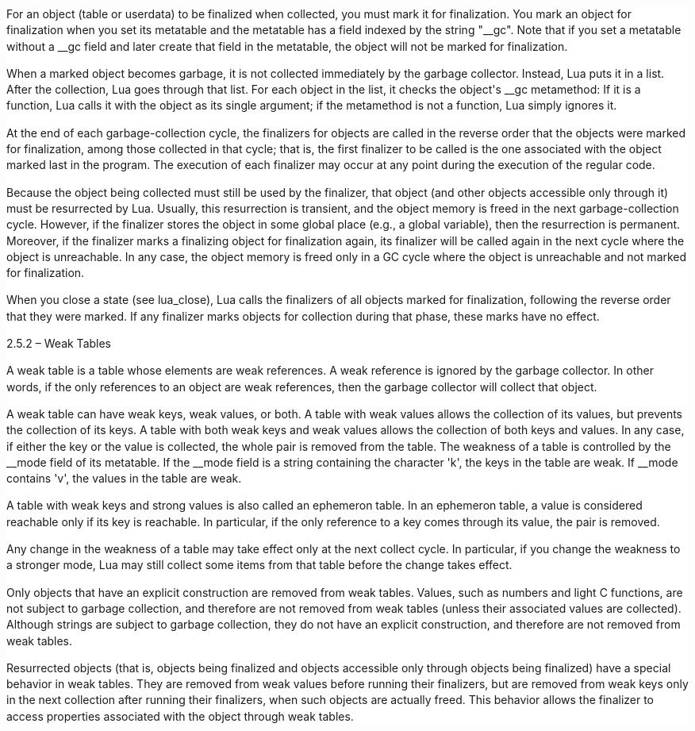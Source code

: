 For an object (table or userdata) to be finalized when collected, you must mark it for finalization. You mark an object for finalization when you set its metatable and the metatable has a field indexed by the string "__gc". Note that if you set a metatable without a __gc field and later create that field in the metatable, the object will not be marked for finalization.

When a marked object becomes garbage, it is not collected immediately by the garbage collector. Instead, Lua puts it in a list. After the collection, Lua goes through that list. For each object in the list, it checks the object's __gc metamethod: If it is a function, Lua calls it with the object as its single argument; if the metamethod is not a function, Lua simply ignores it.

At the end of each garbage-collection cycle, the finalizers for objects are called in the reverse order that the objects were marked for finalization, among those collected in that cycle; that is, the first finalizer to be called is the one associated with the object marked last in the program. The execution of each finalizer may occur at any point during the execution of the regular code.

Because the object being collected must still be used by the finalizer, that object (and other objects accessible only through it) must be resurrected by Lua. Usually, this resurrection is transient, and the object memory is freed in the next garbage-collection cycle. However, if the finalizer stores the object in some global place (e.g., a global variable), then the resurrection is permanent. Moreover, if the finalizer marks a finalizing object for finalization again, its finalizer will be called again in the next cycle where the object is unreachable. In any case, the object memory is freed only in a GC cycle where the object is unreachable and not marked for finalization.

When you close a state (see lua_close), Lua calls the finalizers of all objects marked for finalization, following the reverse order that they were marked. If any finalizer marks objects for collection during that phase, these marks have no effect.

2.5.2 – Weak Tables

A weak table is a table whose elements are weak references. A weak reference is ignored by the garbage collector. In other words, if the only references to an object are weak references, then the garbage collector will collect that object.

A weak table can have weak keys, weak values, or both. A table with weak values allows the collection of its values, but prevents the collection of its keys. A table with both weak keys and weak values allows the collection of both keys and values. In any case, if either the key or the value is collected, the whole pair is removed from the table. The weakness of a table is controlled by the __mode field of its metatable. If the __mode field is a string containing the character 'k', the keys in the table are weak. If __mode contains 'v', the values in the table are weak.

A table with weak keys and strong values is also called an ephemeron table. In an ephemeron table, a value is considered reachable only if its key is reachable. In particular, if the only reference to a key comes through its value, the pair is removed.

Any change in the weakness of a table may take effect only at the next collect cycle. In particular, if you change the weakness to a stronger mode, Lua may still collect some items from that table before the change takes effect.

Only objects that have an explicit construction are removed from weak tables. Values, such as numbers and light C functions, are not subject to garbage collection, and therefore are not removed from weak tables (unless their associated values are collected). Although strings are subject to garbage collection, they do not have an explicit construction, and therefore are not removed from weak tables.

Resurrected objects (that is, objects being finalized and objects accessible only through objects being finalized) have a special behavior in weak tables. They are removed from weak values before running their finalizers, but are removed from weak keys only in the next collection after running their finalizers, when such objects are actually freed. This behavior allows the finalizer to access properties associated with the object through weak tables.
